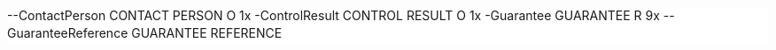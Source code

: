  <tr>
  <td class="code indent-2">
   --ContactPerson
  </td>
  <td>
   CONTACT PERSON
  </td>
  <td>
  </td>
  <td>
   O
  </td>
  <td>
   1x
  </td>
  <td>
  </td>
 </tr>
 <tr>
  <td class="code indent-1">
   -ControlResult
  </td>
  <td>
   CONTROL RESULT
  </td>
  <td>
  </td>
  <td>
   O
  </td>
  <td>
   1x
  </td>
  <td>
  </td>
 </tr>
 <tr>
  <td class="code indent-1">
   -Guarantee
  </td>
  <td>
   GUARANTEE
  </td>
  <td>
  </td>
  <td>
   R
  </td>
  <td>
   9x
  </td>
  <td>
  </td>
 </tr>
 <tr>
  <td class="code indent-2">
   --GuaranteeReference
  </td>
  <td>
   GUARANTEE REFERENCE
  </td>
  <td>
  </td>
  <td>